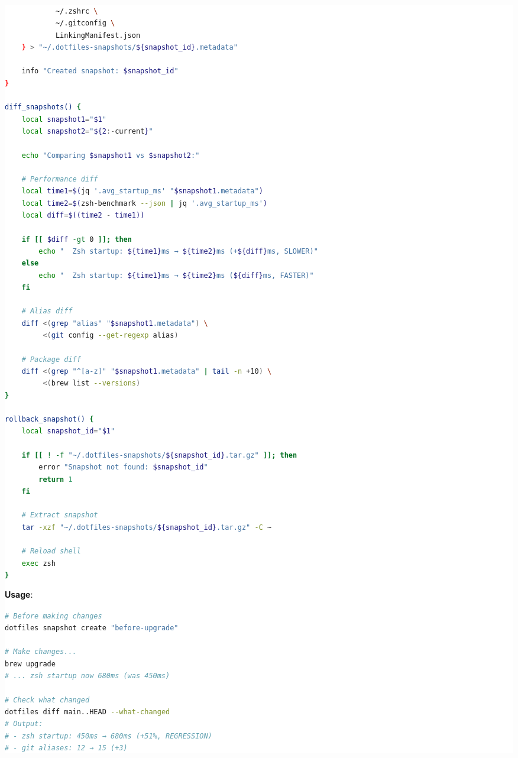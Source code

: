 ```bash
            ~/.zshrc \
            ~/.gitconfig \
            LinkingManifest.json
    } > "~/.dotfiles-snapshots/${snapshot_id}.metadata"

    info "Created snapshot: $snapshot_id"
}

diff_snapshots() {
    local snapshot1="$1"
    local snapshot2="${2:-current}"

    echo "Comparing $snapshot1 vs $snapshot2:"

    # Performance diff
    local time1=$(jq '.avg_startup_ms' "$snapshot1.metadata")
    local time2=$(zsh-benchmark --json | jq '.avg_startup_ms')
    local diff=$((time2 - time1))

    if [[ $diff -gt 0 ]]; then
        echo "  Zsh startup: ${time1}ms → ${time2}ms (+${diff}ms, SLOWER)"
    else
        echo "  Zsh startup: ${time1}ms → ${time2}ms (${diff}ms, FASTER)"
    fi

    # Alias diff
    diff <(grep "alias" "$snapshot1.metadata") \
         <(git config --get-regexp alias)

    # Package diff
    diff <(grep "^[a-z]" "$snapshot1.metadata" | tail -n +10) \
         <(brew list --versions)
}

rollback_snapshot() {
    local snapshot_id="$1"

    if [[ ! -f "~/.dotfiles-snapshots/${snapshot_id}.tar.gz" ]]; then
        error "Snapshot not found: $snapshot_id"
        return 1
    fi

    # Extract snapshot
    tar -xzf "~/.dotfiles-snapshots/${snapshot_id}.tar.gz" -C ~

    # Reload shell
    exec zsh
}
```

**Usage**:
```bash
# Before making changes
dotfiles snapshot create "before-upgrade"

# Make changes...
brew upgrade
# ... zsh startup now 680ms (was 450ms)

# Check what changed
dotfiles diff main..HEAD --what-changed
# Output:
# - zsh startup: 450ms → 680ms (+51%, REGRESSION)
# - git aliases: 12 → 15 (+3)
```